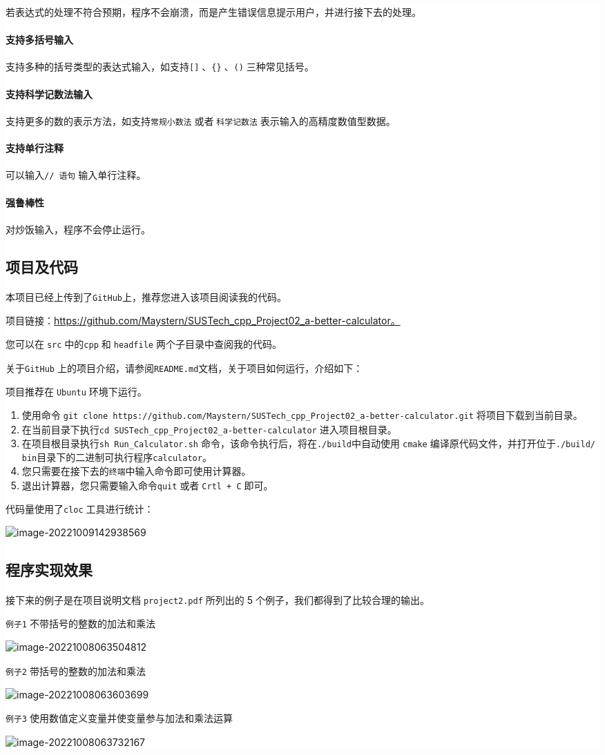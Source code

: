 若表达式的处理不符合预期，程序不会崩溃，而是产生错误信息提示用户，并进行接下去的处理。

#### 支持多括号输入

支持多种的括号类型的表达式输入，如支持`[]` 、`{}` 、`()` 三种常见括号。

#### 支持科学记数法输入

支持更多的数的表示方法，如支持`常规小数法` 或者 `科学记数法` 表示输入的高精度数值型数据。

#### 支持单行注释

可以输入`// 语句` 输入单行注释。 

#### 强鲁棒性

对炒饭输入，程序不会停止运行。

## 项目及代码

本项目已经上传到了`GitHub`上，推荐您进入该项目阅读我的代码。

项目链接：https://github.com/Maystern/SUSTech_cpp_Project02_a-better-calculator。

您可以在 `src` 中的`cpp` 和 `headfile` 两个子目录中查阅我的代码。

关于`GitHub` 上的项目介绍，请参阅`README.md`文档，关于项目如何运行，介绍如下：

项目推荐在 `Ubuntu` 环境下运行。

1. 使用命令  `git clone https://github.com/Maystern/SUSTech_cpp_Project02_a-better-calculator.git` 将项目下载到当前目录。
2. 在当前目录下执行`cd SUSTech_cpp_Project02_a-better-calculator` 进入项目根目录。
3. 在项目根目录执行`sh Run_Calculator.sh` 命令，该命令执行后，将在`./build`中自动使用 `cmake` 编译原代码文件，并打开位于`./build/bin`目录下的二进制可执行程序`calculator`。
4. 您只需要在接下去的`终端`中输入命令即可使用计算器。
5. 退出计算器，您只需要输入命令`quit` 或者 `Crtl + C` 即可。

代码量使用了`cloc` 工具进行统计：

![image-20221009142938569](https://raw.githubusercontent.com/Maystern/picbed/main/img/202210091429637.png)

## 程序实现效果

接下来的例子是在项目说明文档 `project2.pdf` 所列出的 5 个例子，我们都得到了比较合理的输出。

`例子1` 不带括号的整数的加法和乘法

![image-20221008063504812](https://raw.githubusercontent.com/Maystern/picbed/main/img/202210080635862.png)

`例子2` 带括号的整数的加法和乘法

![image-20221008063603699](https://raw.githubusercontent.com/Maystern/picbed/main/img/202210080636749.png)

`例子3` 使用数值定义变量并使变量参与加法和乘法运算

![image-20221008063732167](https://raw.githubusercontent.com/Maystern/picbed/main/img/202210080637217.png)

